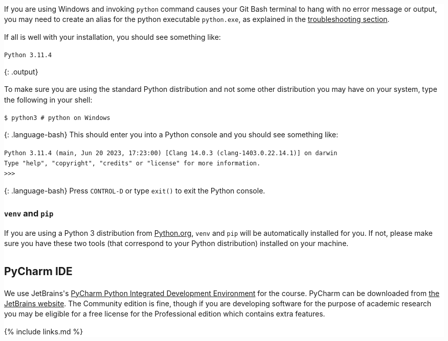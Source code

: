 If you are using Windows and invoking `python` command causes your Git Bash terminal to hang with no error message or output, you may 
need to create an alias for the python executable `python.exe`, as explained in the [troubleshooting section](../common-issues/index.html#python-hangs-in-git-bash).

If all is well with your installation, you should see something like:
~~~       
Python 3.11.4
~~~
{: .output}

To make sure you are using the standard Python distribution and not some other distribution you may have on your system,
type the following in your shell:
 ~~~
 $ python3 # python on Windows
 ~~~
{: .language-bash}
This should enter you into a Python console and you should see something like:
 ~~~
Python 3.11.4 (main, Jun 20 2023, 17:23:00) [Clang 14.0.3 (clang-1403.0.22.14.1)] on darwin
Type "help", "copyright", "credits" or "license" for more information. 
>>> 
 ~~~
{: .language-bash}
Press `CONTROL-D` or type `exit()` to exit the Python console.

### `venv` and `pip`
If you are using a Python 3 distribution from [Python.org](https://www.python.org/),
`venv` and `pip` will be automatically installed for you. If not, please make sure you have these
two tools (that correspond to your Python distribution) installed on your machine.

## PyCharm IDE
We use JetBrains's [PyCharm Python Integrated Development Environment](https://www.jetbrains.com/pycharm) for the course.
PyCharm can be downloaded from [the JetBrains website](https://www.jetbrains.com/pycharm/download).
The Community edition is fine, though if you are developing software for the purpose of academic research you may be eligible for a free license for the Professional edition which contains extra features.

{% include links.md %}
